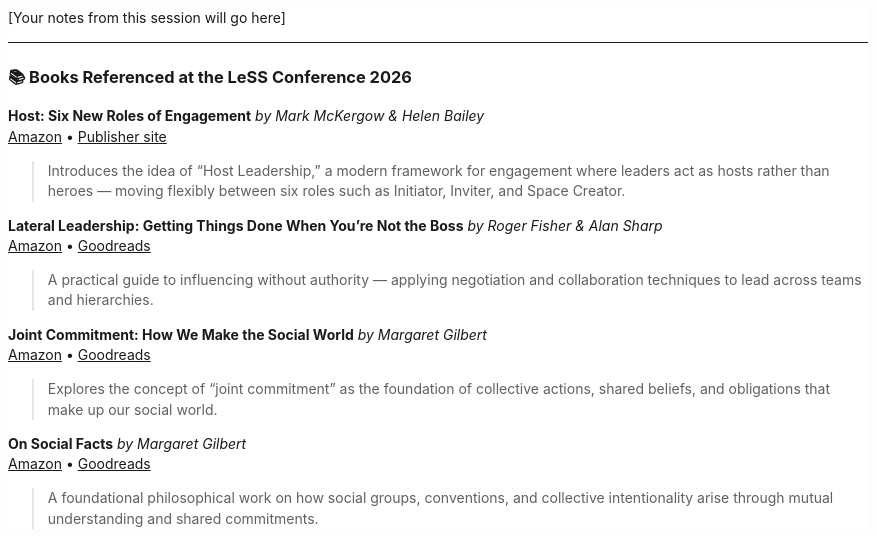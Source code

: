 [Your notes from this session will go here]

---

### 📚 Books Referenced at the LeSS Conference 2026

**Host: Six New Roles of Engagement** *by Mark McKergow & Helen Bailey*  
[Amazon](https://www.amazon.com/Host-Mark-McKergow/dp/0954974980) • [Publisher site](https://hostleadership.com/book/)  
> Introduces the idea of “Host Leadership,” a modern framework for engagement where leaders act as hosts rather than heroes — moving flexibly between six roles such as Initiator, Inviter, and Space Creator.

**Lateral Leadership: Getting Things Done When You’re Not the Boss** *by Roger Fisher & Alan Sharp*  
[Amazon](https://www.amazon.com/Lateral-Leadership-Getting-Things-Youre/dp/0875846330) • [Goodreads](https://www.goodreads.com/book/show/2053588.Lateral_Leadership)  
> A practical guide to influencing without authority — applying negotiation and collaboration techniques to lead across teams and hierarchies.

**Joint Commitment: How We Make the Social World** *by Margaret Gilbert*  
[Amazon](https://www.amazon.com/Joint-Commitment-Make-Social-World/dp/0190251956) • [Goodreads](https://www.goodreads.com/book/show/22713103-joint-commitment)  
> Explores the concept of “joint commitment” as the foundation of collective actions, shared beliefs, and obligations that make up our social world.

**On Social Facts** *by Margaret Gilbert*  
[Amazon](https://www.amazon.com/Social-Facts-Margaret-Gilbert/dp/0691020791) • [Goodreads](https://www.goodreads.com/book/show/1412211.On_Social_Facts)  
> A foundational philosophical work on how social groups, conventions, and collective intentionality arise through mutual understanding and shared commitments.